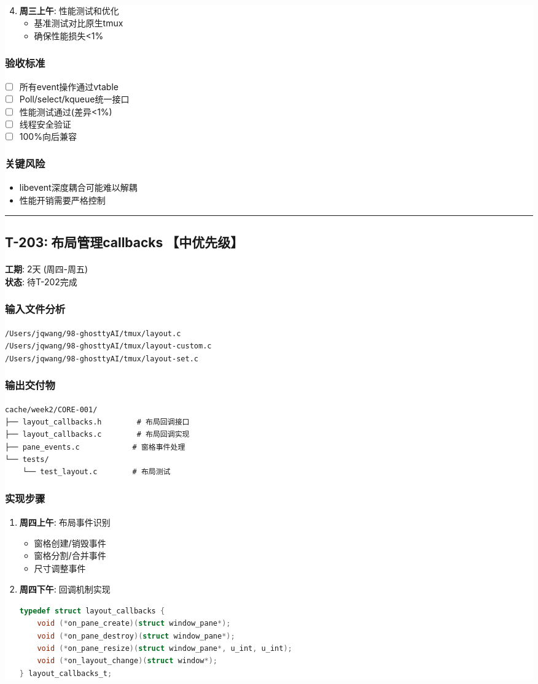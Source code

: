 4. **周三上午**: 性能测试和优化
   - 基准测试对比原生tmux
   - 确保性能损失<1%

### 验收标准
- [ ] 所有event操作通过vtable
- [ ] Poll/select/kqueue统一接口  
- [ ] 性能测试通过(差异<1%)
- [ ] 线程安全验证
- [ ] 100%向后兼容

### 关键风险
- libevent深度耦合可能难以解耦
- 性能开销需要严格控制

---

## T-203: 布局管理callbacks 【中优先级】
**工期**: 2天 (周四-周五)  
**状态**: 待T-202完成

### 输入文件分析
```bash
/Users/jqwang/98-ghosttyAI/tmux/layout.c
/Users/jqwang/98-ghosttyAI/tmux/layout-custom.c
/Users/jqwang/98-ghosttyAI/tmux/layout-set.c
```

### 输出交付物
```
cache/week2/CORE-001/
├── layout_callbacks.h        # 布局回调接口
├── layout_callbacks.c        # 布局回调实现
├── pane_events.c            # 窗格事件处理
└── tests/
    └── test_layout.c        # 布局测试
```

### 实现步骤
1. **周四上午**: 布局事件识别
   - 窗格创建/销毁事件
   - 窗格分割/合并事件
   - 尺寸调整事件

2. **周四下午**: 回调机制实现
   ```c
   typedef struct layout_callbacks {
       void (*on_pane_create)(struct window_pane*);
       void (*on_pane_destroy)(struct window_pane*);
       void (*on_pane_resize)(struct window_pane*, u_int, u_int);
       void (*on_layout_change)(struct window*);
   } layout_callbacks_t;
   ```
